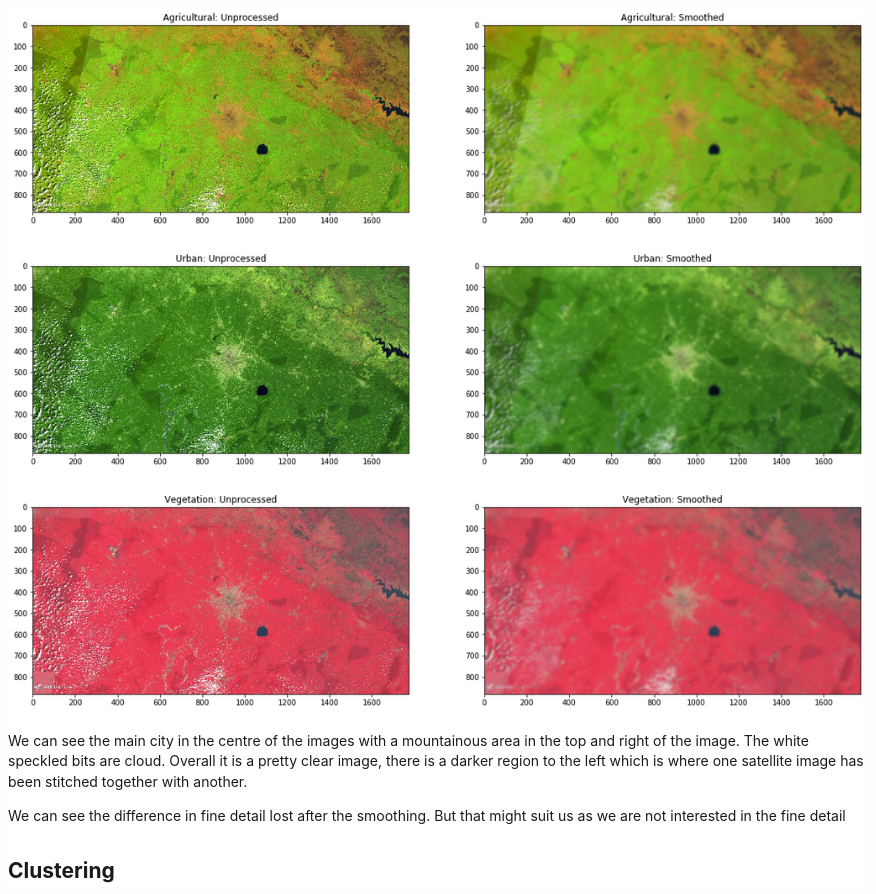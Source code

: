 ![png](output_10_1.png)



![png](output_10_2.png)



![png](output_10_3.png)


We can see the main city in the centre of the images with a mountainous area in the top and right of the image. The white speckled bits are cloud. Overall it is a pretty clear image, there is a darker region to the left which is where one satellite image has been stitched together with another.

We can see the difference in fine detail lost after the smoothing. But that might suit us as we are not interested in the fine detail

## Clustering
